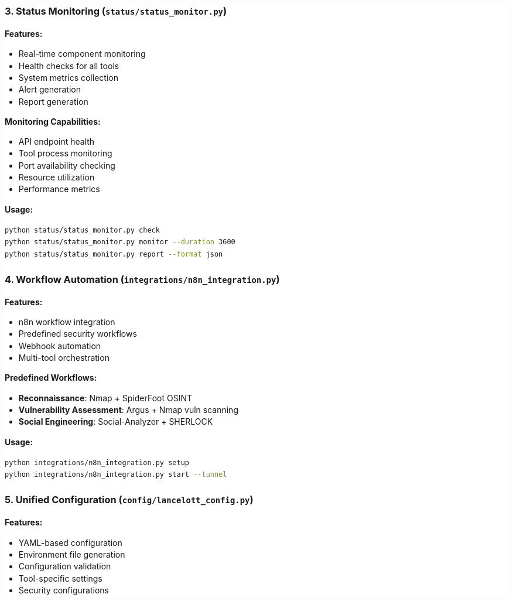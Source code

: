 ### 3. Status Monitoring (`status/status_monitor.py`)

**Features:**

- Real-time component monitoring
- Health checks for all tools
- System metrics collection
- Alert generation
- Report generation

**Monitoring Capabilities:**

- API endpoint health
- Tool process monitoring
- Port availability checking
- Resource utilization
- Performance metrics

**Usage:**

```bash
python status/status_monitor.py check
python status/status_monitor.py monitor --duration 3600
python status/status_monitor.py report --format json
```

### 4. Workflow Automation (`integrations/n8n_integration.py`)

**Features:**

- n8n workflow integration
- Predefined security workflows
- Webhook automation
- Multi-tool orchestration

**Predefined Workflows:**

- **Reconnaissance**: Nmap + SpiderFoot OSINT
- **Vulnerability Assessment**: Argus + Nmap vuln scanning
- **Social Engineering**: Social-Analyzer + SHERLOCK

**Usage:**

```bash
python integrations/n8n_integration.py setup
python integrations/n8n_integration.py start --tunnel
```

### 5. Unified Configuration (`config/lancelott_config.py`)

**Features:**

- YAML-based configuration
- Environment file generation
- Configuration validation
- Tool-specific settings
- Security configurations
